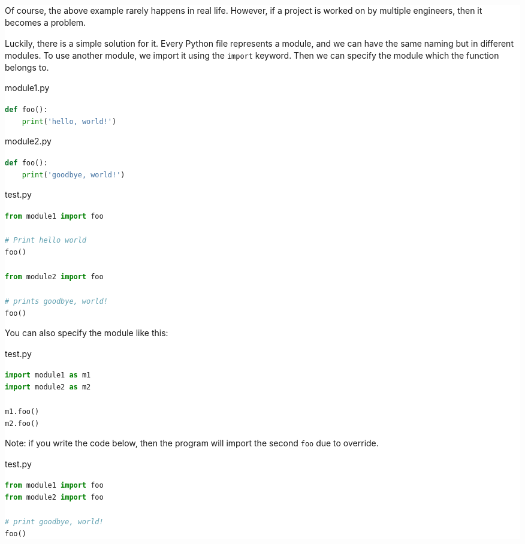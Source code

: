

Of course, the above example rarely happens in real life. However, if a project is worked on by multiple engineers, then it becomes a problem. 

Luckily, there is a simple solution for it. Every Python file represents a module, and we can have the same naming but in different modules. To use another module, we import it using the `import` keyword. Then we can specify the module which the function belongs to. 

module1.py

```Python
def foo():
    print('hello, world!')
```

module2.py

```Python
def foo():
    print('goodbye, world!')
```

test.py

```Python
from module1 import foo

# Print hello world
foo()

from module2 import foo

# prints goodbye, world!
foo()
```



You can also specify the module like this:

test.py

```Python
import module1 as m1
import module2 as m2

m1.foo()
m2.foo()
```


Note: if you write the code below, then the program will import the second `foo` due to override. 

test.py

```Python
from module1 import foo
from module2 import foo

# print goodbye, world!
foo()
```
